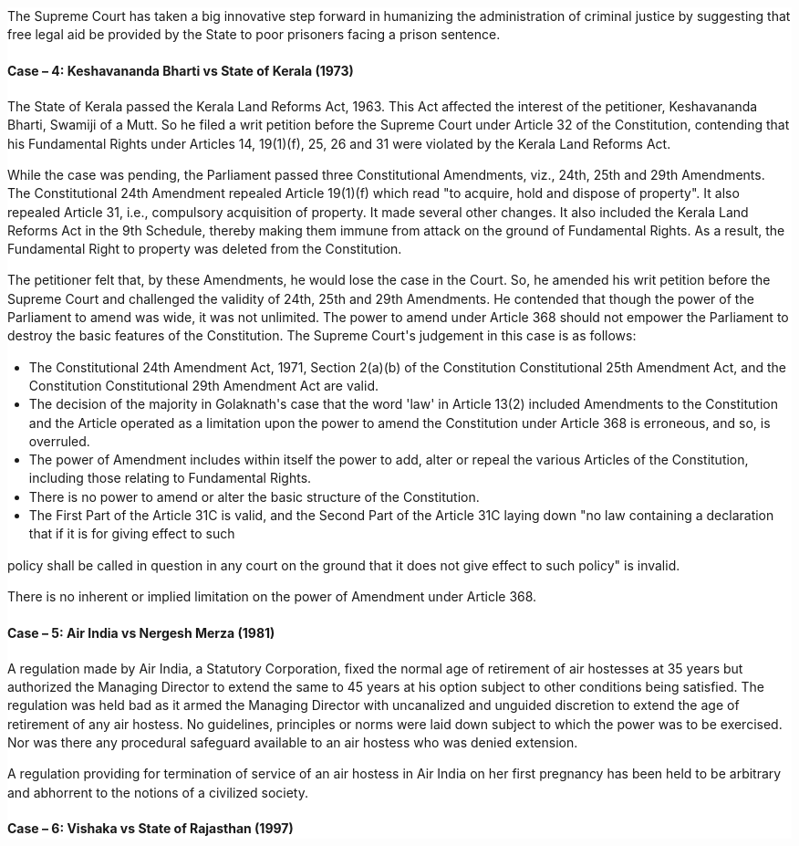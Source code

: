 The Supreme Court has taken a big innovative step forward in humanizing the administration of criminal justice by suggesting that free legal aid be provided by the State to poor prisoners facing a prison sentence.

#### **Case – 4: Keshavananda Bharti vs State of Kerala (1973)**

The State of Kerala passed the Kerala Land Reforms Act, 1963. This Act affected the interest of the petitioner, Keshavananda Bharti, Swamiji of a Mutt. So he filed a writ petition before the Supreme Court under Article 32 of the Constitution, contending that his Fundamental Rights under Articles 14, 19(1)(f), 25, 26 and 31 were violated by the Kerala Land Reforms Act.

While the case was pending, the Parliament passed three Constitutional Amendments, viz., 24th, 25th and 29th Amendments. The Constitutional 24th Amendment repealed Article 19(1)(f) which read "to acquire, hold and dispose of property". It also repealed Article 31, i.e., compulsory acquisition of property. It made several other changes. It also included the Kerala Land Reforms Act in the 9th Schedule, thereby making them immune from attack on the ground of Fundamental Rights. As a result, the Fundamental Right to property was deleted from the Constitution.

The petitioner felt that, by these Amendments, he would lose the case in the Court. So, he amended his writ petition before the Supreme Court and challenged the validity of 24th, 25th and 29th Amendments. He contended that though the power of the Parliament to amend was wide, it was not unlimited. The power to amend under Article 368 should not empower the Parliament to destroy the basic features of the Constitution. The Supreme Court's judgement in this case is as follows:

- The Constitutional 24th Amendment Act, 1971, Section 2(a)(b) of the Constitution Constitutional 25th Amendment Act, and the Constitution Constitutional 29th Amendment Act are valid.
- The decision of the majority in Golaknath's case that the word 'law' in Article 13(2) included Amendments to the Constitution and the Article operated as a limitation upon the power to amend the Constitution under Article 368 is erroneous, and so, is overruled.
- The power of Amendment includes within itself the power to add, alter or repeal the various Articles of the Constitution, including those relating to Fundamental Rights.
- There is no power to amend or alter the basic structure of the Constitution.
- The First Part of the Article 31C is valid, and the Second Part of the Article 31C laying down "no law containing a declaration that if it is for giving effect to such

policy shall be called in question in any court on the ground that it does not give effect to such policy" is invalid.

There is no inherent or implied limitation on the power of Amendment under Article 368.

#### **Case – 5: Air India vs Nergesh Merza (1981)**

A regulation made by Air India, a Statutory Corporation, fixed the normal age of retirement of air hostesses at 35 years but authorized the Managing Director to extend the same to 45 years at his option subject to other conditions being satisfied. The regulation was held bad as it armed the Managing Director with uncanalized and unguided discretion to extend the age of retirement of any air hostess. No guidelines, principles or norms were laid down subject to which the power was to be exercised. Nor was there any procedural safeguard available to an air hostess who was denied extension.

A regulation providing for termination of service of an air hostess in Air India on her first pregnancy has been held to be arbitrary and abhorrent to the notions of a civilized society.

#### **Case – 6: Vishaka vs State of Rajasthan (1997)**
